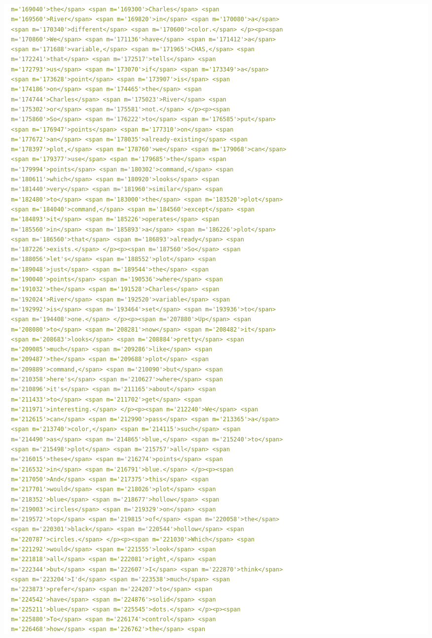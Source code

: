 ```yaml
  m='169040'>the</span> <span m='169300'>Charles</span> <span
  m='169560'>River</span> <span m='169820'>in</span> <span m='170080'>a</span>
  <span m='170340'>different</span> <span m='170600'>color.</span> </p><p><span
  m='170860'>We</span> <span m='171136'>have</span> <span m='171412'>a</span>
  <span m='171688'>variable,</span> <span m='171965'>CHAS,</span> <span
  m='172241'>that</span> <span m='172517'>tells</span> <span
  m='172793'>us</span> <span m='173070'>if</span> <span m='173349'>a</span>
  <span m='173628'>point</span> <span m='173907'>is</span> <span
  m='174186'>on</span> <span m='174465'>the</span> <span
  m='174744'>Charles</span> <span m='175023'>River</span> <span
  m='175302'>or</span> <span m='175581'>not.</span> </p><p><span
  m='175860'>So</span> <span m='176222'>to</span> <span m='176585'>put</span>
  <span m='176947'>points</span> <span m='177310'>on</span> <span
  m='177672'>an</span> <span m='178035'>already-existing</span> <span
  m='178397'>plot,</span> <span m='178760'>we</span> <span m='179068'>can</span>
  <span m='179377'>use</span> <span m='179685'>the</span> <span
  m='179994'>points</span> <span m='180302'>command,</span> <span
  m='180611'>which</span> <span m='180920'>looks</span> <span
  m='181440'>very</span> <span m='181960'>similar</span> <span
  m='182480'>to</span> <span m='183000'>the</span> <span m='183520'>plot</span>
  <span m='184040'>command,</span> <span m='184560'>except</span> <span
  m='184893'>it</span> <span m='185226'>operates</span> <span
  m='185560'>in</span> <span m='185893'>a</span> <span m='186226'>plot</span>
  <span m='186560'>that</span> <span m='186893'>already</span> <span
  m='187226'>exists.</span> </p><p><span m='187560'>So</span> <span
  m='188056'>let's</span> <span m='188552'>plot</span> <span
  m='189048'>just</span> <span m='189544'>the</span> <span
  m='190040'>points</span> <span m='190536'>where</span> <span
  m='191032'>the</span> <span m='191528'>Charles</span> <span
  m='192024'>River</span> <span m='192520'>variable</span> <span
  m='192992'>is</span> <span m='193464'>set</span> <span m='193936'>to</span>
  <span m='194408'>one.</span> </p><p><span m='207880'>Up</span> <span
  m='208080'>to</span> <span m='208281'>now</span> <span m='208482'>it</span>
  <span m='208683'>looks</span> <span m='208884'>pretty</span> <span
  m='209085'>much</span> <span m='209286'>like</span> <span
  m='209487'>the</span> <span m='209688'>plot</span> <span
  m='209889'>command,</span> <span m='210090'>but</span> <span
  m='210358'>here's</span> <span m='210627'>where</span> <span
  m='210896'>it's</span> <span m='211165'>about</span> <span
  m='211433'>to</span> <span m='211702'>get</span> <span
  m='211971'>interesting.</span> </p><p><span m='212240'>We</span> <span
  m='212615'>can</span> <span m='212990'>pass</span> <span m='213365'>a</span>
  <span m='213740'>color,</span> <span m='214115'>such</span> <span
  m='214490'>as</span> <span m='214865'>blue,</span> <span m='215240'>to</span>
  <span m='215498'>plot</span> <span m='215757'>all</span> <span
  m='216015'>these</span> <span m='216274'>points</span> <span
  m='216532'>in</span> <span m='216791'>blue.</span> </p><p><span
  m='217050'>And</span> <span m='217375'>this</span> <span
  m='217701'>would</span> <span m='218026'>plot</span> <span
  m='218352'>blue</span> <span m='218677'>hollow</span> <span
  m='219003'>circles</span> <span m='219329'>on</span> <span
  m='219572'>top</span> <span m='219815'>of</span> <span m='220058'>the</span>
  <span m='220301'>black</span> <span m='220544'>hollow</span> <span
  m='220787'>circles.</span> </p><p><span m='221030'>Which</span> <span
  m='221292'>would</span> <span m='221555'>look</span> <span
  m='221818'>all</span> <span m='222081'>right,</span> <span
  m='222344'>but</span> <span m='222607'>I</span> <span m='222870'>think</span>
  <span m='223204'>I'd</span> <span m='223538'>much</span> <span
  m='223873'>prefer</span> <span m='224207'>to</span> <span
  m='224542'>have</span> <span m='224876'>solid</span> <span
  m='225211'>blue</span> <span m='225545'>dots.</span> </p><p><span
  m='225880'>To</span> <span m='226174'>control</span> <span
  m='226468'>how</span> <span m='226762'>the</span> <span
```